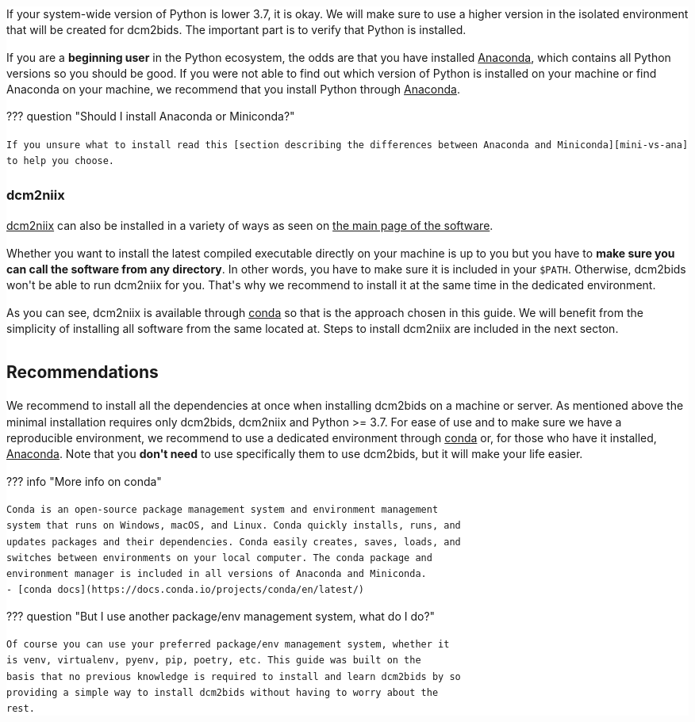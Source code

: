 If your system-wide version of Python is lower 3.7, it is okay. We will make
sure to use a higher version in the isolated environment that will be created
for dcm2bids. The important part is to verify that Python is installed.

If you are a **beginning user** in the Python ecosystem, the odds are that you
have installed [Anaconda][anaconda], which contains all Python versions so you
should be good. If you were not able to find out which version of Python is
installed on your machine or find Anaconda on your machine, we recommend that
you install Python through [Anaconda][anaconda].

??? question "Should I install Anaconda or Miniconda?"

    If you unsure what to install read this [section describing the differences between Anaconda and Miniconda][mini-vs-ana] to help you choose.

### dcm2niix

[dcm2niix][dcm2niix] can also be installed in a variety of ways as seen on [the
main page of the software][dcm2niix-install].

Whether you want to install the latest compiled executable directly on your
machine is up to you but you have to **make sure you can call the software from
any directory**. In other words, you have to make sure it is included in your
`$PATH`. Otherwise, dcm2bids won't be able to run dcm2niix for you. That's why
we recommend to install it at the same time in the dedicated environment.

As you can see, dcm2niix is available through [conda][conda] so that is the
approach chosen in this guide. We will benefit from the simplicity of installing
all software from the same located at. Steps to install dcm2niix are included in
the next secton.

## Recommendations

We recommend to install all the dependencies at once when installing dcm2bids on
a machine or server. As mentioned above the minimal installation requires only
dcm2bids, dcm2niix and Python >= 3.7. For ease of use and to make sure we have a
reproducible environment, we recommend to use a dedicated environment through
[conda][conda] or, for those who have it installed, [Anaconda][anaconda]. Note
that you **don't need** to use specifically them to use dcm2bids, but it will
make your life easier.

??? info "More info on conda"

    Conda is an open-source package management system and environment management
    system that runs on Windows, macOS, and Linux. Conda quickly installs, runs, and
    updates packages and their dependencies. Conda easily creates, saves, loads, and
    switches between environments on your local computer. The conda package and
    environment manager is included in all versions of Anaconda and Miniconda.
    - [conda docs](https://docs.conda.io/projects/conda/en/latest/)

??? question "But I use another package/env management system, what do I do?"

    Of course you can use your preferred package/env management system, whether it
    is venv, virtualenv, pyenv, pip, poetry, etc. This guide was built on the
    basis that no previous knowledge is required to install and learn dcm2bids by so
    providing a simple way to install dcm2bids without having to worry about the
    rest.


[anaconda]: https://www.anaconda.com/distribution
[dcm2niix]: https://github.com/rordenlab/dcm2niix
[dcm2niix-install]: https://github.com/rordenlab/dcm2niix#install
[conda]: https://conda.io/en/latest/miniconda.html
[conda-forge]: https://anaconda.org/conda-forge
[docker]: https://docker.com
[apptainer]: https://apptainer.org